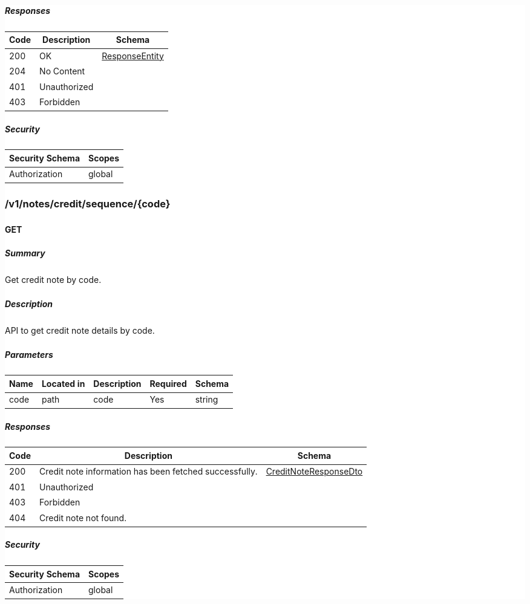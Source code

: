 ##### Responses

| Code | Description | Schema |
| ---- | ----------- | ------ |
| 200 | OK | [ResponseEntity](#responseentity) |
| 204 | No Content |  |
| 401 | Unauthorized |  |
| 403 | Forbidden |  |

##### Security

| Security Schema | Scopes |
| --------------- | ------ |
| Authorization | global |

### /v1/notes/credit/sequence/{code}

#### GET
##### Summary

Get credit note by code.

##### Description

API to get credit note details by code.

##### Parameters

| Name | Located in | Description | Required | Schema |
| ---- | ---------- | ----------- | -------- | ------ |
| code | path | code | Yes | string |

##### Responses

| Code | Description | Schema |
| ---- | ----------- | ------ |
| 200 | Credit note information has been fetched successfully. | [CreditNoteResponseDto](#creditnoteresponsedto) |
| 401 | Unauthorized |  |
| 403 | Forbidden |  |
| 404 | Credit note not found. |  |

##### Security

| Security Schema | Scopes |
| --------------- | ------ |
| Authorization | global |
